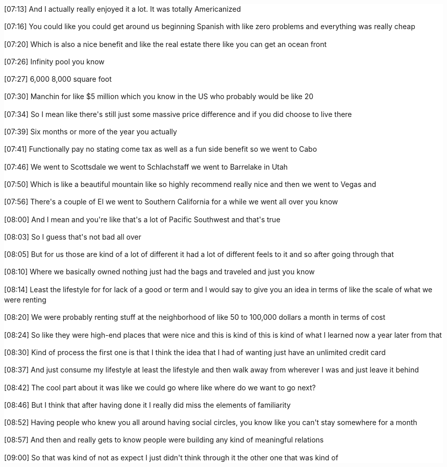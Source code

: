 [07:13] And I actually really enjoyed it a lot. It was totally Americanized

[07:16] You could like you could get around us beginning Spanish with like zero problems and everything was really cheap

[07:20] Which is also a nice benefit and like the real estate there like you can get an ocean front

[07:26] Infinity pool you know

[07:27] 6,000 8,000 square foot

[07:30] Manchin for like $5 million which you know in the US who probably would be like 20

[07:34] So I mean like there's still just some massive price difference and if you did choose to live there

[07:39] Six months or more of the year you actually

[07:41] Functionally pay no stating come tax as well as a fun side benefit so we went to Cabo

[07:46] We went to Scottsdale we went to Schlachstaff we went to Barrelake in Utah

[07:50] Which is like a beautiful mountain like so highly recommend really nice and then we went to Vegas and

[07:56] There's a couple of El we went to Southern California for a while we went all over you know

[08:00] And I mean and you're like that's a lot of Pacific Southwest and that's true

[08:03] So I guess that's not bad all over

[08:05] But for us those are kind of a lot of different it had a lot of different feels to it and so after going through that

[08:10] Where we basically owned nothing just had the bags and traveled and just you know

[08:14] Least the lifestyle for for lack of a good or term and I would say to give you an idea in terms of like the scale of what we were renting

[08:20] We were probably renting stuff at the neighborhood of like 50 to 100,000 dollars a month in terms of cost

[08:24] So like they were high-end places that were nice and this is kind of this is kind of what I learned now a year later from that

[08:30] Kind of process the first one is that I think the idea that I had of wanting just have an unlimited credit card

[08:37] And just consume my lifestyle at least the lifestyle and then walk away from wherever I was and just leave it behind

[08:42] The cool part about it was like we could go where like where do we want to go next?

[08:46] But I think that after having done it I really did miss the elements of familiarity

[08:52] Having people who knew you all around having social circles, you know like you can't stay somewhere for a month

[08:57] And then and really gets to know people were building any kind of meaningful relations

[09:00] So that was kind of not as expect I just didn't think through it the other one that was kind of
